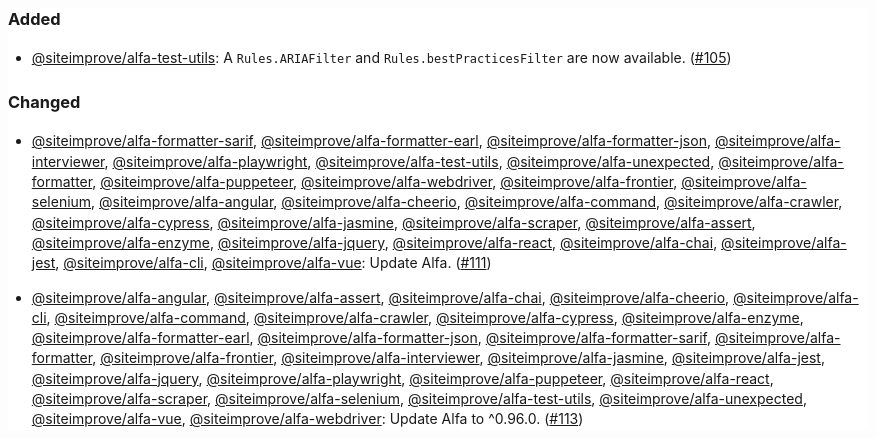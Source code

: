 ### Added

- [@siteimprove/alfa-test-utils](packages/alfa-test-utils/CHANGELOG.md#0750): A `Rules.ARIAFilter` and `Rules.bestPracticesFilter` are now available. ([#105](https://github.com/Siteimprove/alfa-integrations/pull/105))

### Changed

- [@siteimprove/alfa-formatter-sarif](packages/alfa-formatter-sarif/CHANGELOG.md#0750), [@siteimprove/alfa-formatter-earl](packages/alfa-formatter-earl/CHANGELOG.md#0750), [@siteimprove/alfa-formatter-json](packages/alfa-formatter-json/CHANGELOG.md#0750), [@siteimprove/alfa-interviewer](packages/alfa-interviewer/CHANGELOG.md#0750), [@siteimprove/alfa-playwright](packages/alfa-playwright/CHANGELOG.md#0750), [@siteimprove/alfa-test-utils](packages/alfa-test-utils/CHANGELOG.md#0750), [@siteimprove/alfa-unexpected](packages/alfa-unexpected/CHANGELOG.md#0750), [@siteimprove/alfa-formatter](packages/alfa-formatter/CHANGELOG.md#0750), [@siteimprove/alfa-puppeteer](packages/alfa-puppeteer/CHANGELOG.md#0750), [@siteimprove/alfa-webdriver](packages/alfa-webdriver/CHANGELOG.md#0750), [@siteimprove/alfa-frontier](packages/alfa-frontier/CHANGELOG.md#0750), [@siteimprove/alfa-selenium](packages/alfa-selenium/CHANGELOG.md#0750), [@siteimprove/alfa-angular](packages/alfa-angular/CHANGELOG.md#0750), [@siteimprove/alfa-cheerio](packages/alfa-cheerio/CHANGELOG.md#0750), [@siteimprove/alfa-command](packages/alfa-command/CHANGELOG.md#0750), [@siteimprove/alfa-crawler](packages/alfa-crawler/CHANGELOG.md#0750), [@siteimprove/alfa-cypress](packages/alfa-cypress/CHANGELOG.md#0750), [@siteimprove/alfa-jasmine](packages/alfa-jasmine/CHANGELOG.md#0750), [@siteimprove/alfa-scraper](packages/alfa-scraper/CHANGELOG.md#0750), [@siteimprove/alfa-assert](packages/alfa-assert/CHANGELOG.md#0750), [@siteimprove/alfa-enzyme](packages/alfa-enzyme/CHANGELOG.md#0750), [@siteimprove/alfa-jquery](packages/alfa-jquery/CHANGELOG.md#0750), [@siteimprove/alfa-react](packages/alfa-react/CHANGELOG.md#0750), [@siteimprove/alfa-chai](packages/alfa-chai/CHANGELOG.md#0750), [@siteimprove/alfa-jest](packages/alfa-jest/CHANGELOG.md#0750), [@siteimprove/alfa-cli](packages/alfa-cli/CHANGELOG.md#0750), [@siteimprove/alfa-vue](packages/alfa-vue/CHANGELOG.md#0750): Update Alfa. ([#111](https://github.com/Siteimprove/alfa-integrations/pull/111))

- [@siteimprove/alfa-angular](packages/alfa-angular/CHANGELOG.md#0750), [@siteimprove/alfa-assert](packages/alfa-assert/CHANGELOG.md#0750), [@siteimprove/alfa-chai](packages/alfa-chai/CHANGELOG.md#0750), [@siteimprove/alfa-cheerio](packages/alfa-cheerio/CHANGELOG.md#0750), [@siteimprove/alfa-cli](packages/alfa-cli/CHANGELOG.md#0750), [@siteimprove/alfa-command](packages/alfa-command/CHANGELOG.md#0750), [@siteimprove/alfa-crawler](packages/alfa-crawler/CHANGELOG.md#0750), [@siteimprove/alfa-cypress](packages/alfa-cypress/CHANGELOG.md#0750), [@siteimprove/alfa-enzyme](packages/alfa-enzyme/CHANGELOG.md#0750), [@siteimprove/alfa-formatter-earl](packages/alfa-formatter-earl/CHANGELOG.md#0750), [@siteimprove/alfa-formatter-json](packages/alfa-formatter-json/CHANGELOG.md#0750), [@siteimprove/alfa-formatter-sarif](packages/alfa-formatter-sarif/CHANGELOG.md#0750), [@siteimprove/alfa-formatter](packages/alfa-formatter/CHANGELOG.md#0750), [@siteimprove/alfa-frontier](packages/alfa-frontier/CHANGELOG.md#0750), [@siteimprove/alfa-interviewer](packages/alfa-interviewer/CHANGELOG.md#0750), [@siteimprove/alfa-jasmine](packages/alfa-jasmine/CHANGELOG.md#0750), [@siteimprove/alfa-jest](packages/alfa-jest/CHANGELOG.md#0750), [@siteimprove/alfa-jquery](packages/alfa-jquery/CHANGELOG.md#0750), [@siteimprove/alfa-playwright](packages/alfa-playwright/CHANGELOG.md#0750), [@siteimprove/alfa-puppeteer](packages/alfa-puppeteer/CHANGELOG.md#0750), [@siteimprove/alfa-react](packages/alfa-react/CHANGELOG.md#0750), [@siteimprove/alfa-scraper](packages/alfa-scraper/CHANGELOG.md#0750), [@siteimprove/alfa-selenium](packages/alfa-selenium/CHANGELOG.md#0750), [@siteimprove/alfa-test-utils](packages/alfa-test-utils/CHANGELOG.md#0750), [@siteimprove/alfa-unexpected](packages/alfa-unexpected/CHANGELOG.md#0750), [@siteimprove/alfa-vue](packages/alfa-vue/CHANGELOG.md#0750), [@siteimprove/alfa-webdriver](packages/alfa-webdriver/CHANGELOG.md#0750): Update Alfa to ^0.96.0. ([#113](https://github.com/Siteimprove/alfa-integrations/pull/113))
